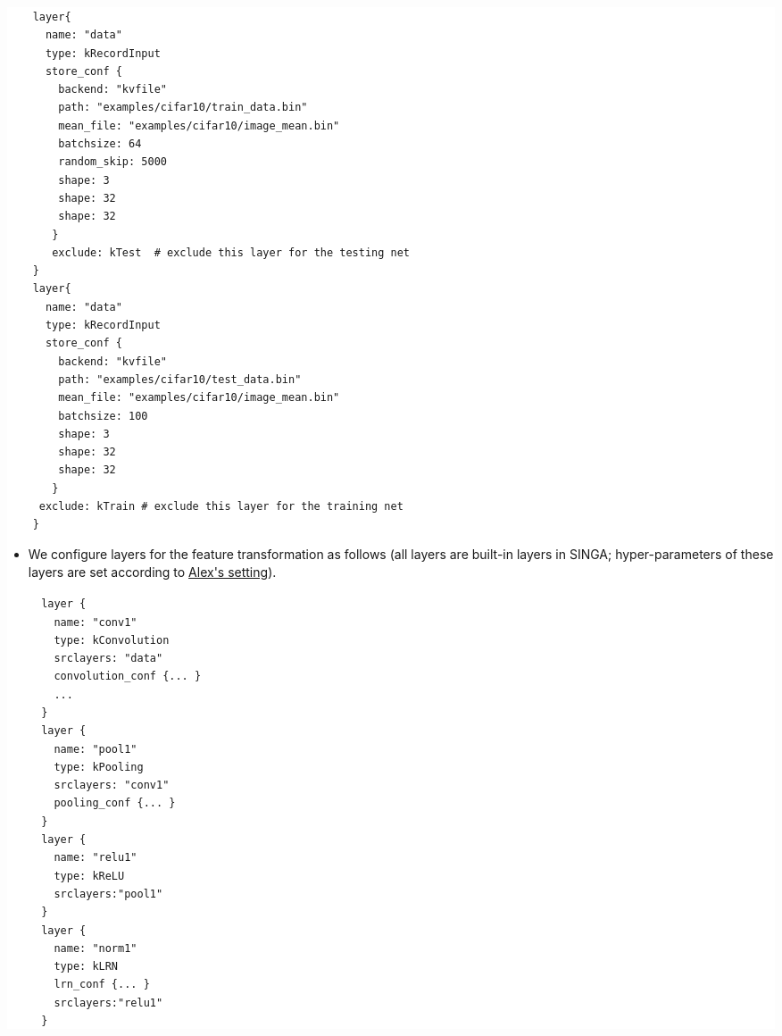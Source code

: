         layer{
          name: "data"
          type: kRecordInput
          store_conf {
            backend: "kvfile"
            path: "examples/cifar10/train_data.bin"
            mean_file: "examples/cifar10/image_mean.bin"
            batchsize: 64
            random_skip: 5000
            shape: 3
            shape: 32
            shape: 32
           }
           exclude: kTest  # exclude this layer for the testing net
        }
        layer{
          name: "data"
          type: kRecordInput
          store_conf {
            backend: "kvfile"
            path: "examples/cifar10/test_data.bin"
            mean_file: "examples/cifar10/image_mean.bin"
            batchsize: 100
            shape: 3
            shape: 32
            shape: 32
           }
         exclude: kTrain # exclude this layer for the training net
        }


* We configure layers for the feature transformation as follows
(all layers are built-in layers in SINGA; hyper-parameters of these layers are set according to
[Alex's setting](https://code.google.com/p/cuda-convnet/source/browse/trunk/example-layers/layers-18pct.cfg)).

        layer {
          name: "conv1"
          type: kConvolution
          srclayers: "data"
          convolution_conf {... }
          ...
        }
        layer {
          name: "pool1"
          type: kPooling
          srclayers: "conv1"
          pooling_conf {... }
        }
        layer {
          name: "relu1"
          type: kReLU
          srclayers:"pool1"
        }
        layer {
          name: "norm1"
          type: kLRN
          lrn_conf {... }
          srclayers:"relu1"
        }
